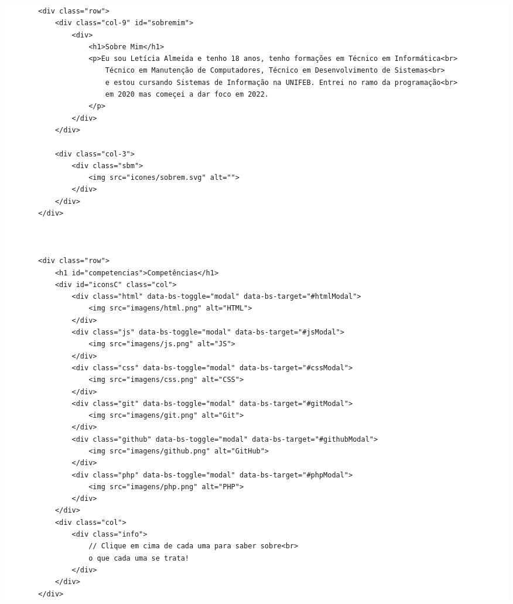             <div class="row">
                <div class="col-9" id="sobremim">
                    <div>
                        <h1>Sobre Mim</h1>
                        <p>Eu sou Letícia Almeida e tenho 18 anos, tenho formações em Técnico em Informática<br>
                            Técnico em Manutenção de Computadores, Técnico em Desenvolvimento de Sistemas<br>
                            e estou cursando Sistemas de Informação na UNIFEB. Entrei no ramo da programação<br>
                            em 2020 mas começei a dar foco em 2022.
                        </p>
                    </div>
                </div>

                <div class="col-3">
                    <div class="sbm">
                        <img src="icones/sobrem.svg" alt="">
                    </div>
                </div>
            </div>



            <div class="row">
                <h1 id="competencias">Competências</h1>
                <div id="iconsC" class="col">
                    <div class="html" data-bs-toggle="modal" data-bs-target="#htmlModal">
                        <img src="imagens/html.png" alt="HTML">
                    </div>
                    <div class="js" data-bs-toggle="modal" data-bs-target="#jsModal">
                        <img src="imagens/js.png" alt="JS">
                    </div>
                    <div class="css" data-bs-toggle="modal" data-bs-target="#cssModal">
                        <img src="imagens/css.png" alt="CSS">
                    </div>
                    <div class="git" data-bs-toggle="modal" data-bs-target="#gitModal">
                        <img src="imagens/git.png" alt="Git">
                    </div>
                    <div class="github" data-bs-toggle="modal" data-bs-target="#githubModal">
                        <img src="imagens/github.png" alt="GitHub">
                    </div>
                    <div class="php" data-bs-toggle="modal" data-bs-target="#phpModal">
                        <img src="imagens/php.png" alt="PHP">
                    </div>
                </div>
                <div class="col">
                    <div class="info">
                        // Clique em cima de cada uma para saber sobre<br>
                        o que cada uma se trata!
                    </div>
                </div>
            </div>
